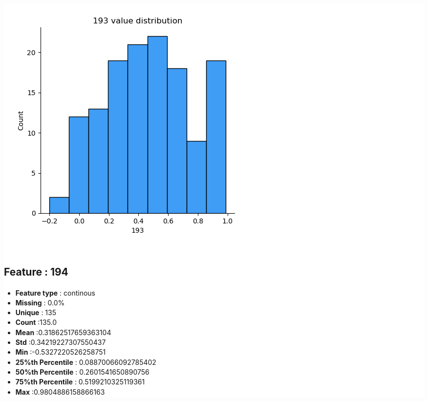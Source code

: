 ![](193.png)
## Feature : 194
- **Feature type** : continous
- **Missing** : 0.0%
- **Unique** : 135
- **Count** :135.0
- **Mean** :0.31862517659363104
- **Std** :0.34219227307550437
- **Min** :-0.5327220526258751
- **25%th Percentile** : 0.08870066092785402
- **50%th Percentile** : 0.2601541650890756
- **75%th Percentile** : 0.5199210325119361
- **Max** :0.9804886158866163

